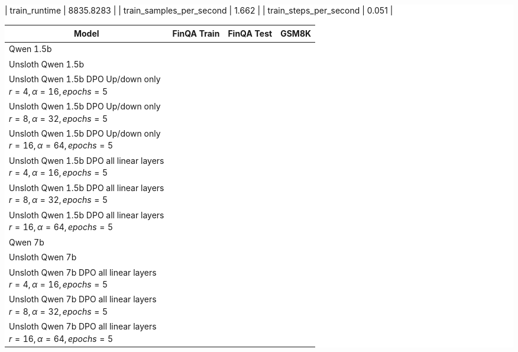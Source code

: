 | train_runtime            | 8835.8283  |
| train_samples_per_second | 1.662      |
| train_steps_per_second   | 0.051      |



| Model                                                        | FinQA Train | FinQA Test | GSM8K |
| ------------------------------------------------------------ | ----------- | ---------- | ----- |
| Qwen 1.5b                                                    |             |            |       |
| Unsloth Qwen 1.5b                                            |             |            |       |
| Unsloth Qwen 1.5b DPO Up/down only<br />$r = 4, \alpha = 16, epochs = 5$ |             |            |       |
| Unsloth Qwen 1.5b DPO Up/down only<br />$r = 8, \alpha = 32, epochs = 5$ |             |            |       |
| Unsloth Qwen 1.5b DPO Up/down only<br />$r = 16, \alpha = 64, epochs = 5$ |             |            |       |
| Unsloth Qwen 1.5b DPO all linear layers<br />$r = 4, \alpha = 16, epochs = 5$ |             |            |       |
| Unsloth Qwen 1.5b DPO all linear layers<br />$r = 8, \alpha = 32, epochs = 5$ |             |            |       |
| Unsloth Qwen 1.5b DPO all linear layers<br />$r = 16, \alpha = 64, epochs = 5$ |             |            |       |
| Qwen 7b                                                      |             |            |       |
| Unsloth Qwen 7b                                              |             |            |       |
| Unsloth Qwen 7b DPO all linear layers<br />$r = 4, \alpha = 16, epochs = 5$ |             |            |       |
| Unsloth Qwen 7b DPO all linear layers<br />$r = 8, \alpha = 32, epochs = 5$ |             |            |       |
| Unsloth Qwen 7b DPO all linear layers<br />$r = 16, \alpha = 64, epochs = 5$ |             |            |       |

